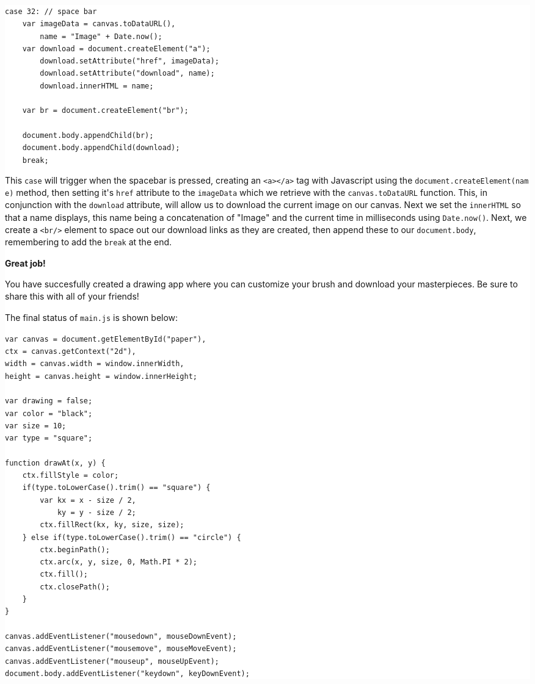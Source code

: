 	case 32: // space bar
		var imageData = canvas.toDataURL(),
			name = "Image" + Date.now();
		var download = document.createElement("a");
			download.setAttribute("href", imageData);
			download.setAttribute("download", name);
			download.innerHTML = name;
			
		var br = document.createElement("br");
			
		document.body.appendChild(br);
		document.body.appendChild(download);
		break;

This `case` will trigger when the spacebar is pressed, creating an `<a></a>` tag with Javascript using the `document.createElement(name)` method, then setting it's `href` attribute to the `imageData` which we retrieve with the `canvas.toDataURL` function. This, in conjunction with the `download` attribute, will allow us to download the current image on our canvas. Next we set the `innerHTML` so that a name displays, this name being a concatenation of "Image" and the current time in milliseconds using `Date.now()`. Next, we create a `<br/>` element to space out our download links as they are created, then append these to our `document.body`, remembering to add the `break` at the end. 


**Great job!**

You have succesfully created a drawing app where you can customize your brush and download your masterpieces. Be sure to share this with all of your friends!

The final status of `main.js` is shown below:

	var canvas = document.getElementById("paper"),
	ctx = canvas.getContext("2d"),
	width = canvas.width = window.innerWidth,
	height = canvas.height = window.innerHeight;
	
	var drawing = false;
	var color = "black";
	var size = 10;
	var type = "square";
	
	function drawAt(x, y) {
		ctx.fillStyle = color;
		if(type.toLowerCase().trim() == "square") {
			var kx = x - size / 2,
				ky = y - size / 2;
			ctx.fillRect(kx, ky, size, size);
		} else if(type.toLowerCase().trim() == "circle") {
			ctx.beginPath();
			ctx.arc(x, y, size, 0, Math.PI * 2);
			ctx.fill();
			ctx.closePath();
		}
	}
		
	canvas.addEventListener("mousedown", mouseDownEvent);
	canvas.addEventListener("mousemove", mouseMoveEvent);
	canvas.addEventListener("mouseup", mouseUpEvent);
	document.body.addEventListener("keydown", keyDownEvent);
	